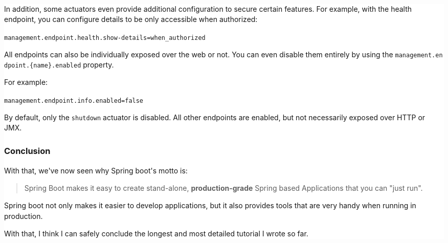 In addition, some actuators even provide additional configuration to secure certain features.
For example, with the health endpoint, you can configure details to be only accessible when authorized:

```
management.endpoint.health.show-details=when_authorized
```

All endpoints can also be individually exposed over the web or not. You can even disable them entirely by using the `management.endpoint.{name}.enabled` property.

For example:

```
management.endpoint.info.enabled=false
```

By default, only the `shutdown` actuator is disabled. All other endpoints are enabled, but not necessarily exposed over HTTP or JMX.

### Conclusion

With that, we've now seen why Spring boot's motto is:

> Spring Boot makes it easy to create stand-alone, **production-grade** Spring based Applications that you can "just run".

Spring boot not only makes it easier to develop applications, but it also provides tools that are very handy when running in production.

With that, I think I can safely conclude the longest and most detailed tutorial I wrote so far.

